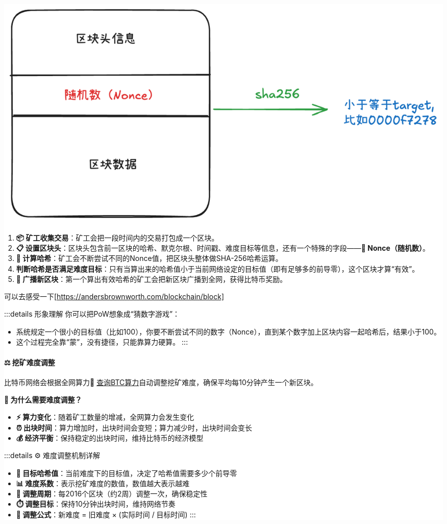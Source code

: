 <img src="../assets/images/block-chain/1.png" />


1. **📦 矿工收集交易**：矿工会把一段时间内的交易打包成一个区块。
2. **📋 设置区块头**：区块头包含前一区块的哈希、默克尔根、时间戳、难度目标等信息，还有一个特殊的字段——**🎲 Nonce（随机数）**。
3. **🔢 计算哈希**：矿工会不断尝试不同的Nonce值，把区块头整体做SHA-256哈希运算。
4. **判断哈希是否满足难度目标**：只有当算出来的哈希值小于当前网络设定的目标值（即有足够多的前导零），这个区块才算“有效”。
5. **📢 广播新区块**：第一个算出有效哈希的矿工会把新区块广播到全网，获得比特币奖励。

可以去感受一下[https://andersbrownworth.com/blockchain/block]

:::details 形象理解
你可以把PoW想象成“猜数字游戏”：  
- 系统规定一个很小的目标值（比如100），你要不断尝试不同的数字（Nonce），直到某个数字加上区块内容一起哈希后，结果小于100。  
- 这个过程完全靠“蒙”，没有捷径，只能靠算力硬算。
:::

#### ⚖️ 挖矿难度调整

比特币网络会根据全网算力🔗 [查询BTC算力](https://explorer.coinbase.com/btc/statistics/mining/fullnetwork?lang=zh_Hans_CN)自动调整挖矿难度，确保平均每10分钟产生一个新区块。

**🤔 为什么需要难度调整？**
- **⚡ 算力变化**：随着矿工数量的增减，全网算力会发生变化
- **⏰ 出块时间**：算力增加时，出块时间会变短；算力减少时，出块时间会变长
- **💰 经济平衡**：保持稳定的出块时间，维持比特币的经济模型

:::details ⚙️ 难度调整机制详解
- **🎯 目标哈希值**：当前难度下的目标值，决定了哈希值需要多少个前导零
- **📊 难度系数**：表示挖矿难度的数值，数值越大表示越难
- **🔄 调整周期**：每2016个区块（约2周）调整一次，确保稳定性
- **⏱️ 调整目标**：保持10分钟出块时间，维持网络节奏
- **🧮 调整公式**：新难度 = 旧难度 × (实际时间 / 目标时间)
:::
